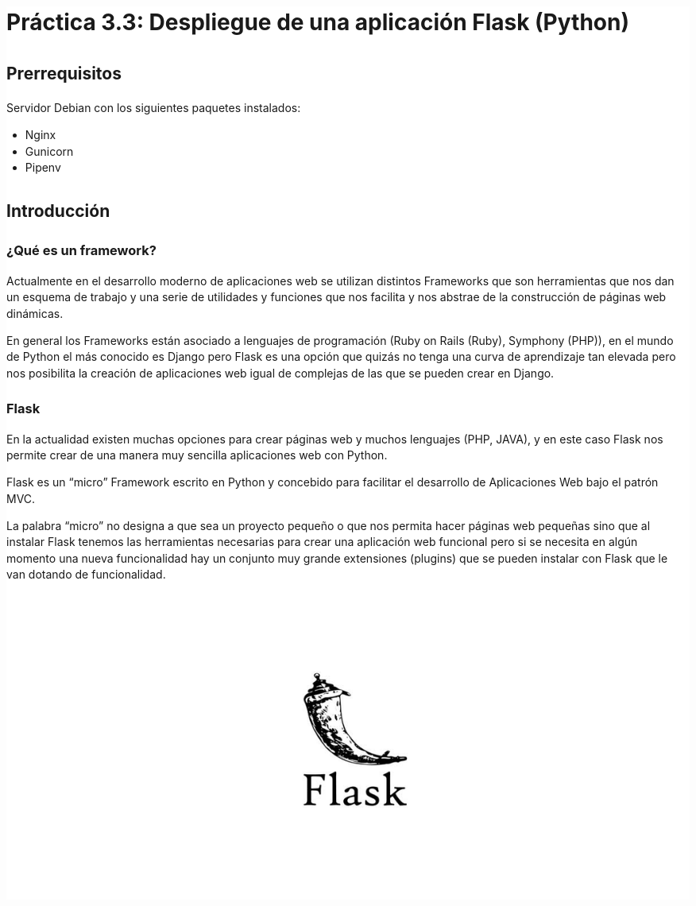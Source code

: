 # Práctica 3.3: Despliegue de una aplicación Flask (Python)

## Prerrequisitos

Servidor Debian con los siguientes paquetes instalados:

- Nginx
- Gunicorn
- Pipenv

## Introducción

### ¿Qué es un framework?

Actualmente en el desarrollo moderno de aplicaciones web se utilizan distintos Frameworks que son herramientas que nos dan un esquema de trabajo y una serie de utilidades y funciones que nos facilita y nos abstrae de la construcción de páginas web dinámicas.

En general los Frameworks están asociado a lenguajes de programación (Ruby on Rails (Ruby), Symphony (PHP)), en el mundo de Python el más conocido es Django pero Flask es una opción que quizás no tenga una curva de aprendizaje tan elevada pero nos posibilita la creación de aplicaciones web igual de complejas de las que se pueden crear en Django.

### Flask

En la actualidad existen muchas opciones para crear páginas web y muchos lenguajes (PHP, JAVA), y en este caso Flask nos permite crear de una manera muy sencilla aplicaciones web con Python.

Flask es un “micro” Framework escrito en Python y concebido para facilitar el desarrollo de Aplicaciones Web bajo el patrón MVC.

La palabra “micro” no designa a que sea un proyecto pequeño o que nos permita hacer páginas web pequeñas sino que al instalar Flask tenemos las herramientas necesarias para crear una aplicación web funcional pero si se necesita en algún momento una nueva funcionalidad hay un conjunto muy grande extensiones (plugins) que se pueden instalar con Flask que le van dotando de funcionalidad.

![Flask](../../assets/images/Practica3.3/flask.jpg)
